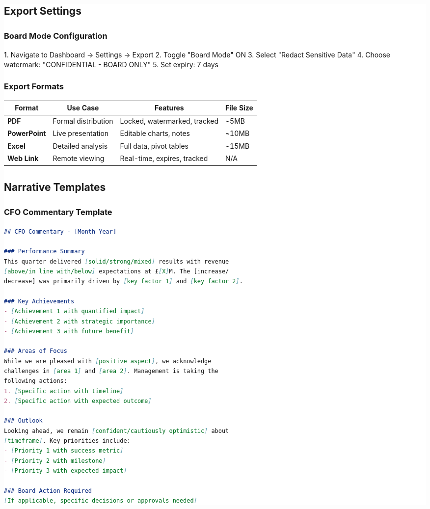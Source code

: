 ## Export Settings

### Board Mode Configuration

<Tip title="Activating Board Mode">
  1. Navigate to Dashboard → Settings → Export
  2. Toggle "Board Mode" ON
  3. Select "Redact Sensitive Data"
  4. Choose watermark: "CONFIDENTIAL - BOARD ONLY"
  5. Set expiry: 7 days
</Tip>

### Export Formats

| Format | Use Case | Features | File Size |
|--------|----------|----------|-----------|
| **PDF** | Formal distribution | Locked, watermarked, tracked | ~5MB |
| **PowerPoint** | Live presentation | Editable charts, notes | ~10MB |
| **Excel** | Detailed analysis | Full data, pivot tables | ~15MB |
| **Web Link** | Remote viewing | Real-time, expires, tracked | N/A |

## Narrative Templates

### CFO Commentary Template

```markdown
## CFO Commentary - [Month Year]

### Performance Summary
This quarter delivered [solid/strong/mixed] results with revenue 
[above/in line with/below] expectations at £[X]M. The [increase/
decrease] was primarily driven by [key factor 1] and [key factor 2].

### Key Achievements
- [Achievement 1 with quantified impact]
- [Achievement 2 with strategic importance]
- [Achievement 3 with future benefit]

### Areas of Focus
While we are pleased with [positive aspect], we acknowledge 
challenges in [area 1] and [area 2]. Management is taking the 
following actions:
1. [Specific action with timeline]
2. [Specific action with expected outcome]

### Outlook
Looking ahead, we remain [confident/cautiously optimistic] about 
[timeframe]. Key priorities include:
- [Priority 1 with success metric]
- [Priority 2 with milestone]
- [Priority 3 with expected impact]

### Board Action Required
[If applicable, specific decisions or approvals needed]
```
